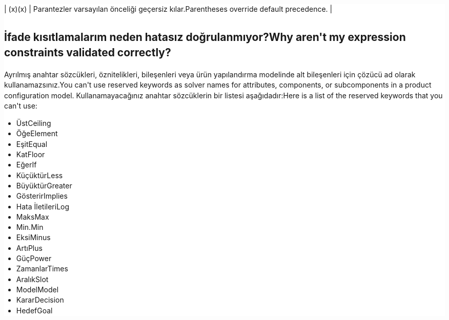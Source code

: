 | <span data-ttu-id="e0c38-280">(x)</span><span class="sxs-lookup"><span data-stu-id="e0c38-280">(x)</span></span>               | <span data-ttu-id="e0c38-281">Parantezler varsayılan önceliği geçersiz kılar.</span><span class="sxs-lookup"><span data-stu-id="e0c38-281">Parentheses override default precedence.</span></span>                                                      |

## <a name="why-arent-my-expression-constraints-validated-correctly"></a><span data-ttu-id="e0c38-282">İfade kısıtlamalarım neden hatasız doğrulanmıyor?</span><span class="sxs-lookup"><span data-stu-id="e0c38-282">Why aren't my expression constraints validated correctly?</span></span>
<span data-ttu-id="e0c38-283">Ayrılmış anahtar sözcükleri, öznitelikleri, bileşenleri veya ürün yapılandırma modelinde alt bileşenleri için çözücü ad olarak kullanamazsınız.</span><span class="sxs-lookup"><span data-stu-id="e0c38-283">You can't use reserved keywords as solver names for attributes, components, or subcomponents in a product configuration model.</span></span> <span data-ttu-id="e0c38-284">Kullanamayacağınız anahtar sözcüklerin bir listesi aşağıdadır:</span><span class="sxs-lookup"><span data-stu-id="e0c38-284">Here is a list of the reserved keywords that you can't use:</span></span>

-   <span data-ttu-id="e0c38-285">Üst</span><span class="sxs-lookup"><span data-stu-id="e0c38-285">Ceiling</span></span>
-   <span data-ttu-id="e0c38-286">Öğe</span><span class="sxs-lookup"><span data-stu-id="e0c38-286">Element</span></span>
-   <span data-ttu-id="e0c38-287">Eşit</span><span class="sxs-lookup"><span data-stu-id="e0c38-287">Equal</span></span>
-   <span data-ttu-id="e0c38-288">Kat</span><span class="sxs-lookup"><span data-stu-id="e0c38-288">Floor</span></span>
-   <span data-ttu-id="e0c38-289">Eğer</span><span class="sxs-lookup"><span data-stu-id="e0c38-289">If</span></span>
-   <span data-ttu-id="e0c38-290">Küçüktür</span><span class="sxs-lookup"><span data-stu-id="e0c38-290">Less</span></span>
-   <span data-ttu-id="e0c38-291">Büyüktür</span><span class="sxs-lookup"><span data-stu-id="e0c38-291">Greater</span></span>
-   <span data-ttu-id="e0c38-292">Gösterir</span><span class="sxs-lookup"><span data-stu-id="e0c38-292">Implies</span></span>
-   <span data-ttu-id="e0c38-293">Hata İletileri</span><span class="sxs-lookup"><span data-stu-id="e0c38-293">Log</span></span>
-   <span data-ttu-id="e0c38-294">Maks</span><span class="sxs-lookup"><span data-stu-id="e0c38-294">Max</span></span>
-   <span data-ttu-id="e0c38-295">Min.</span><span class="sxs-lookup"><span data-stu-id="e0c38-295">Min</span></span>
-   <span data-ttu-id="e0c38-296">Eksi</span><span class="sxs-lookup"><span data-stu-id="e0c38-296">Minus</span></span>
-   <span data-ttu-id="e0c38-297">Artı</span><span class="sxs-lookup"><span data-stu-id="e0c38-297">Plus</span></span>
-   <span data-ttu-id="e0c38-298">Güç</span><span class="sxs-lookup"><span data-stu-id="e0c38-298">Power</span></span>
-   <span data-ttu-id="e0c38-299">Zamanlar</span><span class="sxs-lookup"><span data-stu-id="e0c38-299">Times</span></span>
-   <span data-ttu-id="e0c38-300">Aralık</span><span class="sxs-lookup"><span data-stu-id="e0c38-300">Slot</span></span>
-   <span data-ttu-id="e0c38-301">Model</span><span class="sxs-lookup"><span data-stu-id="e0c38-301">Model</span></span>
-   <span data-ttu-id="e0c38-302">Karar</span><span class="sxs-lookup"><span data-stu-id="e0c38-302">Decision</span></span>
-   <span data-ttu-id="e0c38-303">Hedef</span><span class="sxs-lookup"><span data-stu-id="e0c38-303">Goal</span></span>
